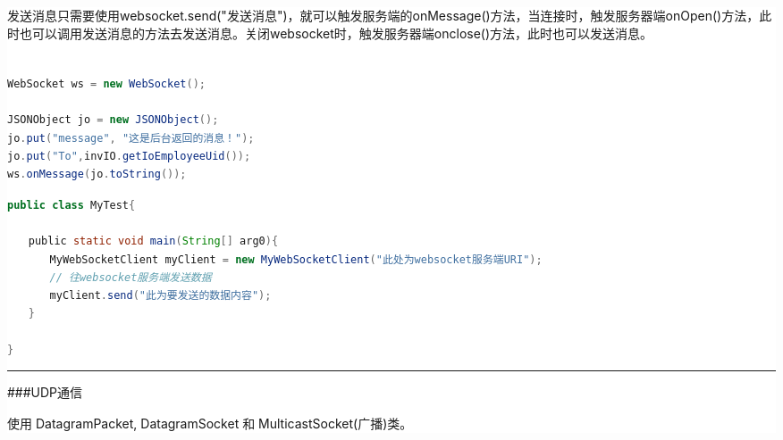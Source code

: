 发送消息只需要使用websocket.send("发送消息")，就可以触发服务端的onMessage()方法，当连接时，触发服务器端onOpen()方法，此时也可以调用发送消息的方法去发送消息。关闭websocket时，触发服务器端onclose()方法，此时也可以发送消息。





```java

WebSocket ws = new WebSocket();

JSONObject jo = new JSONObject();
jo.put("message", "这是后台返回的消息！");
jo.put("To",invIO.getIoEmployeeUid());
ws.onMessage(jo.toString());
```

```java
public class MyTest{

　　public static void main(String[] arg0){
　　　　MyWebSocketClient myClient = new MyWebSocketClient("此处为websocket服务端URI");
　　　　// 往websocket服务端发送数据
　　　　myClient.send("此为要发送的数据内容");
　　}

}
```

---

###UDP通信 

使用 DatagramPacket, DatagramSocket 和 MulticastSocket(广播)类。